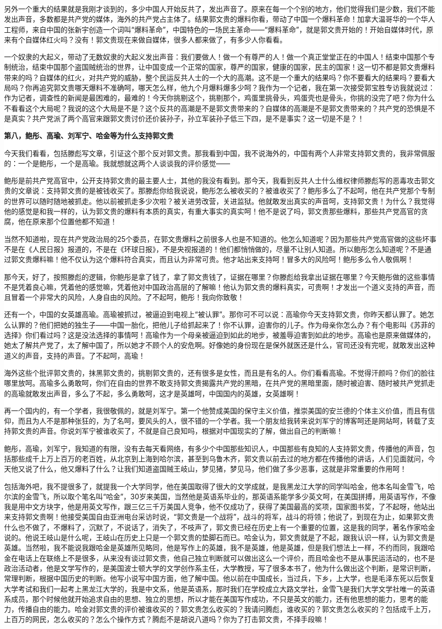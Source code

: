 

另外一个重大的结果就是我刚才谈到的，多少中国人开始反共了，发出声音了。原来在每一个个别的地方，他们觉得我们是少数，我们不能发出声音，多数都是共产党的媒体，海外的共产党占主体了。结果郭文贵的爆料你看，带动了中国一个爆料革命！加拿大温哥华的一个华人工程师，来自中国的张新宇创造一个词叫“爆料革命”，中国特色的一场民主革命——“爆料革命”，就是郭文贵开始的！开始自媒体时代，原来有个自媒体红火吗？没有！郭文贵现在来做自媒体，很多人都来做了，有多少人你看看。



一个奴隶的大起义，带动了无数奴隶的大起义发出声音：我们要做人！做一个有尊严的人！做一个真正堂堂正在的中国人！结束中国那个专制统治，结束中国那个盗国贼统治的世界，让中国变成一个正常的国家，尊严的国家，健康的国家，民主的国家！这一切不都是郭文贵爆料带来的吗？自媒体的红火，对共产党的威胁，整个民运反共人士的一个大的高潮。这不是一个重大的结果吗？你不要看大的结果吗？要看大局吗？你再追究郭文贵哪天爆料不准确呵，哪天怎么样，他九个月爆料爆多少呵？我作为一个记者，我在第一次接受郭宝胜专访我就说过：作为记者，调查性的新闻是最困难的，最难的！今天你挑剔这个，挑剔那个，鸡蛋里挑骨头，鸡蛋壳也是骨头，你挑的没完了吧？你为什么不看看这个大局呢？我说的这个大局是不是？这个反共的高潮是不是郭文贵带来的？自媒体的高潮是不是郭文贵带来的？共产党的恐惧是不是真实？共产党派了两个高官来跟郭文贵讨价还价装孙子，孙立军装孙子低三下四，是不是事实？这一切是不是？！



**第八，鲍彤、高瑜、刘军宁、哈金等为什么支持郭文贵**



今天我们看看，包括滕彪写文章，引证这个那个反对郭文贵。那我看到中国，我不说海外的，中国有两个人非常支持郭文贵的，我非常佩服的：一个是鲍彤，一个是高瑜。我就想就这两个人谈谈我的评价感觉——



鲍彤是前共产党高官中，公开支持郭文贵的最主要人士，其他的我没有看到。那今天，我看到反共人士什么维权律师滕彪写的恶毒攻击郭文贵的文章说：支持郭文贵的是被钱收买了。那滕彪你给我说说，鲍彤怎么被收买的？被谁收买了？鲍彤多么了不起呵，他在共产党那个专制的世界可以随时随地被抓走。他以前被抓走多少次啦？被关进劳改营，关进监狱。他就敢发出真实的声音呵，支持郭文贵！为什么？我觉得他的感觉是和我一样的，认为郭文贵的爆料有本质的真实，有重大事实的真实呵！他不是说了吗，郭文贵那些爆料，那些共产党高官的贪腐，他在原来那个位置他都不知道！



当然不知道啦，现在共产党政治局的25个委员，在郭文贵爆料之前很多人也是不知道的。他怎么知道呢？因为那些共产党高官做的这些坏事不是在《人民日报》报道的，不是在《环球日报》，不是央视报道的！他们都悄悄做的，尽量不让别人知道。所以鲍彤怎么知道呢？不是通过郭文贵爆料嘛！他不仅认为这个爆料符合真实，而且认为非常可贵。他才站出来支持呵！冒多大的风险呵！鲍彤多么令人敬佩啊！



那今天，好了，按照滕彪的逻辑，你鲍彤是拿了钱了，拿了郭文贵钱了，证据在哪里？你滕彪给我拿出证据在哪里？今天鲍彤做的这些事情不是凭着良心嘛，凭着他的感觉嘛，凭着他对中国政治高层的了解嘛！他认为郭文贵的爆料真实，可贵啊！才发出一个道义支持的声音，而且冒着一个非常大的风险，人身自由的风险。了不起呵，鲍彤！我向你致敬！



还有一个，中国的女英雄高瑜。高瑜被抓过，被逼迫到电视上“被认罪”。那你可不可以说：高瑜你今天支持郭文贵，你昨天都认罪了。她怎么认罪的？他们把她的独生子——中国一胎化，把他儿子给抓起来了！你不认罪，迫害你的儿子。作为母亲你怎么办？有个电影叫《苏菲的选择》你们看过吗？这是没法选择的事情呵！高瑜作为一个母亲被逼迫到如此的地步，被羞辱迫害到如此的地步。高瑜也是原来做媒体的，她太了解共产党了，太了解中国了，所以她才不顾个人的安危啊。好像她的身份现在是保外就医还是什么，官司还没有完呢，就敢发出这种道义的声音，支持的声音。了不起呵，高瑜！



海外这些个批评郭文贵的，抹黑郭文贵的，挑剔郭文贵的，还有很多是女性，而且是有名的人。你们看看高瑜。不觉得汗颜吗？你们的脸往哪里放呵。高瑜多么勇敢呵，你们在自由的世界不敢支持郭文贵揭露共产党的黑暗，在共产党的黑暗里面，随时被迫害、随时被共产党抓走的高瑜就敢发出声音，多么了不起，多么勇敢呵，这才是英雄呵，中国国内的英雄，女英雄啊！



再一个国内的，有一个学者，我很敬佩的，就是刘军宁。第一个他赞成美国的保守主义价值，推崇美国的安兰德的个体主义价值，而且有信仰，而且为人不是那种张狂的，为了名呵，要风头的人，很不错的一个学者。我一个朋友给我转来说刘军宁的博客呵还是网站呵，转载了支持郭文贵的声音。你说刘军宁被谁收买了，不就是自己良知吗，根据对中国现实的了解，做出自己的判断嘛！



鲍彤，高瑜，刘军宁，我知道的有限，没有去每天看网络，有多少个中国那些知识人，中国那些有良知的人支持郭文贵，传播他的声音，包括那些成千上万上百万的老百姓，从北京到上海到哈尔滨，甚至到乌鲁木齐，郭文贵以前去过的地方都在传播他的讲话，人们见面就问，今天他又说了什么，他又爆料了什么？让我们知道盗国贼王岐山，梦见猪，梦见马，他们做了多少恶事，这就是非常重要的作用呵！



包括海外吧，我不提很多了，就提我一个大学同学，他在美国取得了很大的文学成就，是我黑龙江大学的同学叫哈金，他本名叫金雪飞，哈尔滨的金雪飞，所以取个笔名叫“哈金”，30岁来美国，当然他是英语系毕业的，那英语系能学多少英文呵，在美国拼搏，用英语写作，不像我是用中文方块字，他是用英文写作，跟三亿三千万美国人竞争，他不仅成功了，获得了美国最高的奖项，国家图书奖，了不起呀，他站出来支持郭文贵啊！他接受美国自由亚洲电台采访时说，“郭文贵是一个战将”，战斗的将军，战斗的将领；他说了，到现在为止，如果郭文贵什么也不做了，不爆料了，沉默了，不说话了，消失了，不吱声了，郭文贵已经在历史上有一个重要的位置，这是我的同学，著名作家哈金说的。他说王岐山是什么呢，王岐山在历史上只是一个郭文贵的垫脚石而已。哈金认为，郭文贵就是了不起，跟我认识一样，认为郭文贵是英雄。当然啦，我不能说我跟哈金是英雄所见略同，他是写作上的英雄，我不是英雄，他是英雄，但是我们想法上一样，不约而同，我跟哈金在电话上在联络上不是很多，从来没有谈过郭文贵，他自己独立判断就可以做出这么一个评价，而且哈金也不是从事民运活动的，也不是政治活动者，他是文学写作的，是美国波士顿大学的文学创作系主任，大学教授，写了很多本书了，他为什么做出这个判断，是常识判断，常理判断，根据中国历史的判断。他写小说写中国方面，他了解中国。他以前在中国成长，当过兵，下乡，上大学，也是毛泽东死以后恢复大学考试和我们一起考上黑龙江大学的，我是中文系，他是英语系，那时我们在学校成立大路文学社，金雪飞是我们大学文学社唯一的英语系成员，那个时候他就开始追求自由的思想、独立的思想，所以才能在美国写作成功，不只是英文的能力，还有他思想的能力，思考的能力，传播自由的能力。哈金对郭文贵的评价被谁收买的？郭文贵怎么收买的？我请问腾彪，谁收买的？郭文贵怎么收买的？包括成千上万，上百万的网民，怎么收买的？怎么个操作方式？腾彪不是胡说八道吗？你为了打击郭文贵，不择手段嘛！
